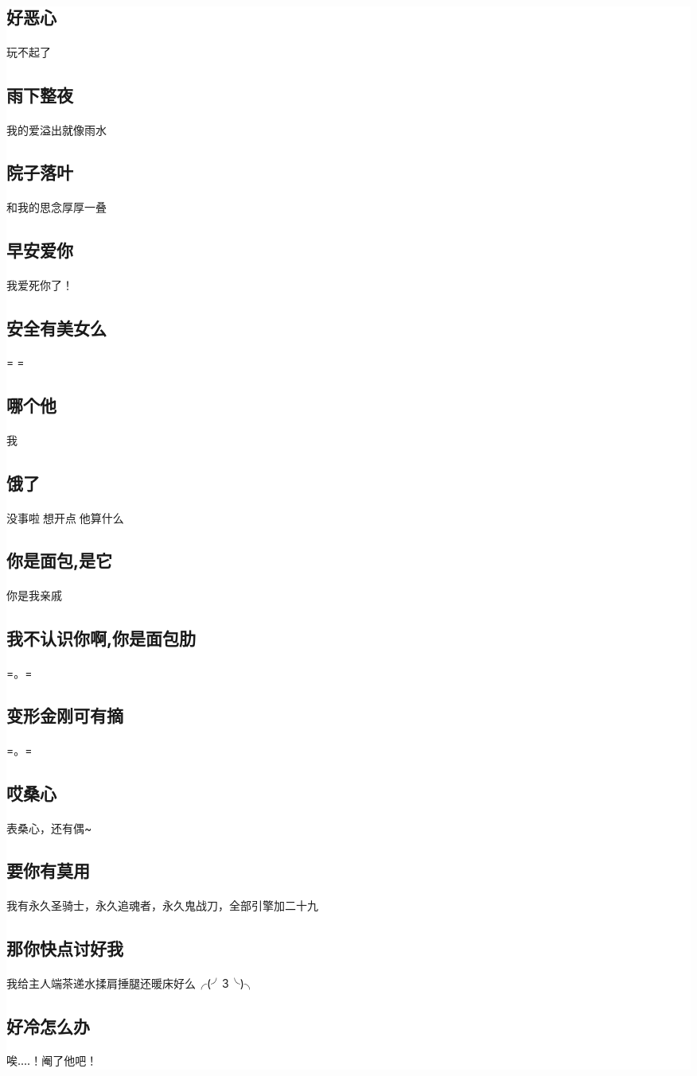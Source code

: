 ## 好恶心
玩不起了

## 雨下整夜
我的爱溢出就像雨水

## 院子落叶
和我的思念厚厚一叠

## 早安爱你
我爱死你了！

## 安全有美女么
= =

## 哪个他
我

## 饿了
没事啦 想开点 他算什么

## 你是面包,是它
你是我亲戚

## 我不认识你啊,你是面包肋
=。=

## 变形金刚可有摘
=。=

## 哎桑心
表桑心，还有偶~

## 要你有莫用
我有永久圣骑士，永久追魂者，永久鬼战刀，全部引擎加二十九

## 那你快点讨好我
我给主人端茶递水揉肩捶腿还暖床好么╭(╯3╰)╮

## 好冷怎么办
唉....！阉了他吧！
